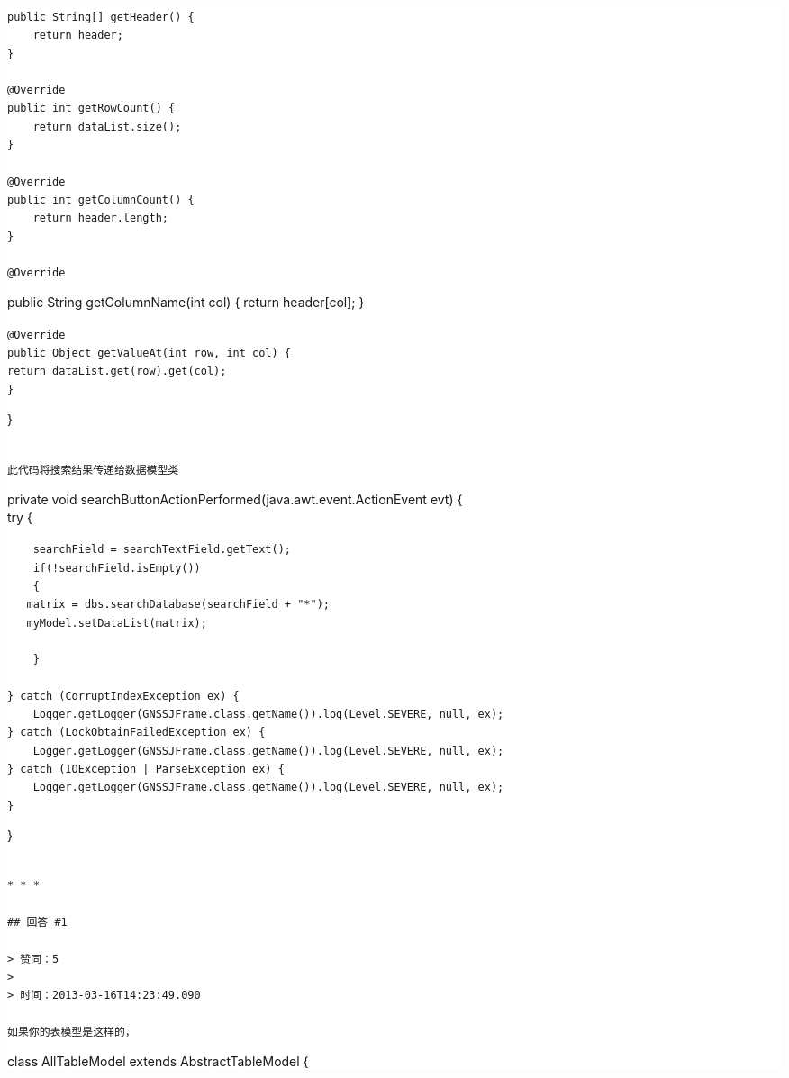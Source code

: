     public String[] getHeader() {
        return header;
    }

    @Override
    public int getRowCount() {
        return dataList.size();
    }

    @Override
    public int getColumnCount() {
        return header.length;
    }

    @Override
   public String getColumnName(int col) {
    return header[col];
   }

    @Override
    public Object getValueAt(int row, int col) { 
    return dataList.get(row).get(col);
    }

} 
```

此代码将搜索结果传递给数据模型类

```
private void searchButtonActionPerformed(java.awt.event.ActionEvent evt) {                                             
    try {

        searchField = searchTextField.getText();
        if(!searchField.isEmpty())
        {                
       matrix = dbs.searchDatabase(searchField + "*");
       myModel.setDataList(matrix);

        }

    } catch (CorruptIndexException ex) {
        Logger.getLogger(GNSSJFrame.class.getName()).log(Level.SEVERE, null, ex);
    } catch (LockObtainFailedException ex) {
        Logger.getLogger(GNSSJFrame.class.getName()).log(Level.SEVERE, null, ex);
    } catch (IOException | ParseException ex) {
        Logger.getLogger(GNSSJFrame.class.getName()).log(Level.SEVERE, null, ex);
    }             
} 
```

* * *

## 回答 #1

> 赞同：5
> 
> 时间：2013-03-16T14:23:49.090

如果你的表模型是这样的，

```
class AllTableModel extends AbstractTableModel {
